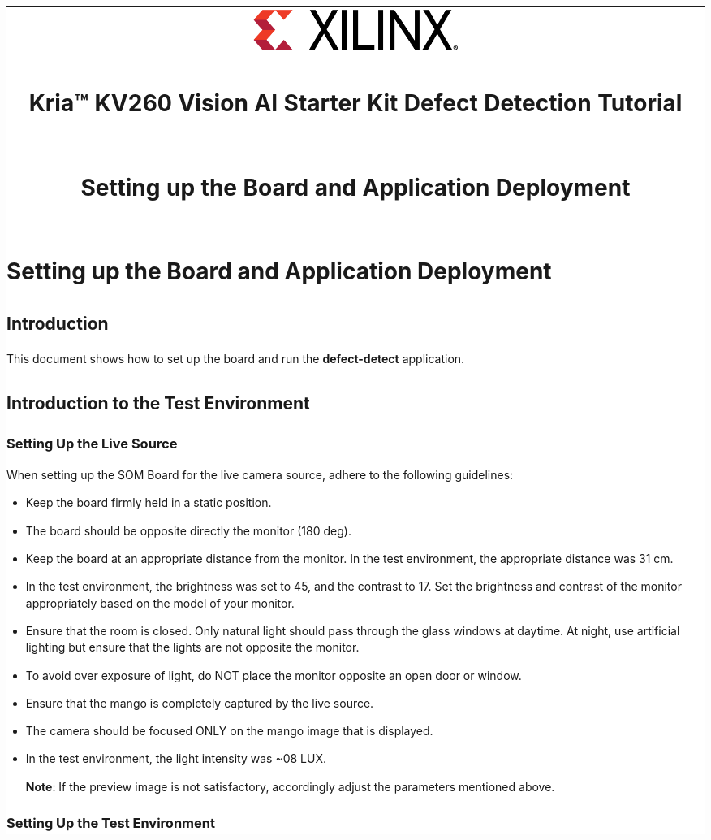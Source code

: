 <table class="sphinxhide">
 <tr>
   <td align="center"><img src="../../media/xilinx-logo.png" width="30%"/><h1>Kria&trade; KV260 Vision AI Starter Kit Defect Detection Tutorial</h1>
   </td>
 </tr>
 <tr>
 <td align="center"><h1>Setting up the Board and Application Deployment</h1>

 </td>
 </tr>
</table>

# Setting up the Board and Application Deployment

## Introduction

This document shows how to set up the board and run the **defect-detect** application.

## Introduction to the Test Environment

### Setting Up the Live Source

When setting up the SOM Board for the live camera source, adhere to the following guidelines:

* Keep the board firmly held in a static position.
* The board should be opposite directly the monitor (180 deg).
* Keep the board at an appropriate distance from the monitor. In the test environment, the appropriate distance was 31 cm.
* In the test environment, the brightness was set to 45, and the contrast to 17. Set the brightness and contrast of the monitor appropriately based on the model of your monitor.
* Ensure that the room is closed. Only natural light should pass through the glass windows at daytime. At night, use artificial lighting but ensure that the lights are not opposite the monitor.
* To avoid over exposure of light, do NOT place the monitor opposite an open door or window.
* Ensure that the mango is completely captured by the live source.
* The camera should be focused ONLY on the mango image that is displayed.
* In the test environment, the light intensity was ~08 LUX.

   **Note**: If the preview image is not satisfactory, accordingly adjust the parameters mentioned above.

### Setting Up the Test Environment

